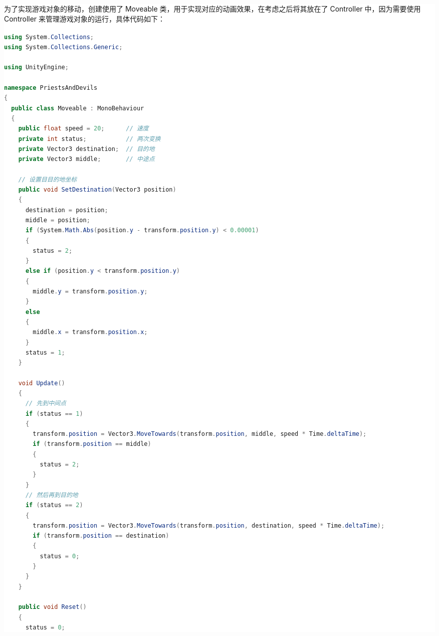 为了实现游戏对象的移动，创建使用了 Moveable 类，用于实现对应的动画效果，在考虑之后将其放在了 Controller 中，因为需要使用 Controller 来管理游戏对象的运行，具体代码如下：
```csharp
using System.Collections;
using System.Collections.Generic;

using UnityEngine;

namespace PriestsAndDevils
{
  public class Moveable : MonoBehaviour
  {
    public float speed = 20;      // 速度
    private int status;           // 两次变换
    private Vector3 destination;  // 目的地
    private Vector3 middle;       // 中途点

    // 设置目目的地坐标
    public void SetDestination(Vector3 position)
    {
      destination = position;
      middle = position;
      if (System.Math.Abs(position.y - transform.position.y) < 0.00001)
      {
        status = 2;
      }
      else if (position.y < transform.position.y)
      {
        middle.y = transform.position.y;
      }
      else
      {
        middle.x = transform.position.x;
      }
      status = 1;
    }

    void Update()
    {
      // 先到中间点
      if (status == 1)
      {
        transform.position = Vector3.MoveTowards(transform.position, middle, speed * Time.deltaTime);
        if (transform.position == middle)
        {
          status = 2;
        }
      }
      // 然后再到目的地
      if (status == 2)
      {
        transform.position = Vector3.MoveTowards(transform.position, destination, speed * Time.deltaTime);
        if (transform.position == destination)
        {
          status = 0;
        }
      }
    }

    public void Reset()
    {
      status = 0;
```